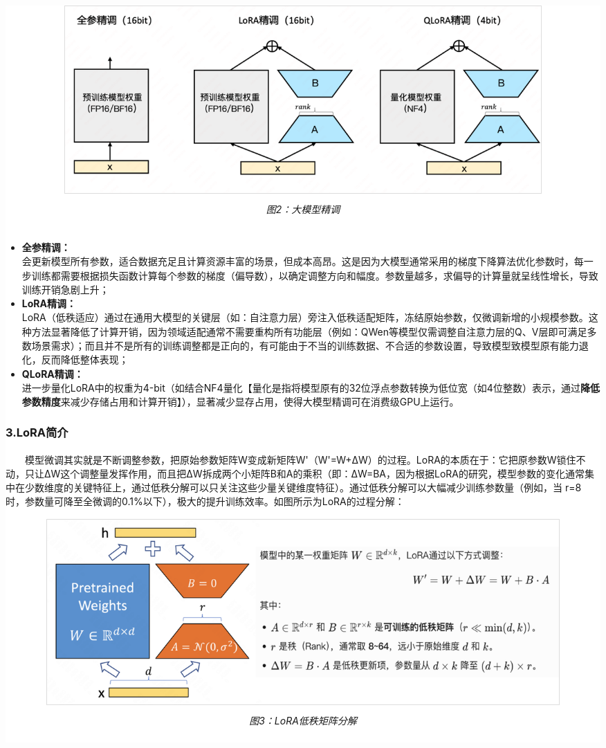 <div style="text-align: center;">
  <img src="./images/大模型精调.png" alt="大模型精调" width="80%" style="border: 1px solid #ddd;">
  <figcaption style="font-style: italic; margin-top: 8px;">图2：大模型精调</figcaption>
  <br/>
</div>

- **全参精调：**  
会更新模型所有参数，适合数据充足且计算资源丰富的场景，但成本高昂。这是因为大模型通常采用的梯度下降算法优化参数时，每一步训练都需要根据损失函数计算每个参数的梯度（偏导数），以确定调整方向和幅度。参数量越多，求偏导的计算量就呈线性增长，导致训练开销急剧上升；
- **LoRA精调：**  
LoRA（低秩适应）通过在通用大模型的关键层（如：自注意力层）旁注入低秩适配矩阵，冻结原始参数，仅微调新增的小规模参数。这种方法显著降低了计算开销，因为领域适配通常不需要重构所有功能层（例如：QWen等模型仅需调整自注意力层的Q、V层即可满足多数场景需求）；而且并不是所有的训练调整都是正向的，有可能由于不当的训练数据、不合适的参数设置，导致模型致模型原有能力退化，反而降低整体表现；
- **QLoRA​​精调：**  
进一步量化LoRA中的权重为4-bit（如结合NF4量化【量化是指将模型原有的32位浮点参数转换为低位宽（如4位整数）表示，通过**降低参数精度**来减少存储占用和计算开销】），显著减少显存占用，使得大模型精调可在消费级GPU上运行。

### 3.LoRA简介
&emsp;&emsp;模型微调其实就是不断调整参数，把原始参数矩阵W变成新矩阵W'（W'=W+ΔW）的过程。LoRA的本质在于：它把原参数W锁住不动，只让ΔW这个调整量发挥作用，而且把ΔW拆成两个小矩阵B和A的乘积（即：ΔW=BA，因为根据LoRA的研究，模型参数的变化通常集中在少数维度的关键特征上，通过低秩分解可以只关注这些少量关键维度特征）。通过低秩分解可以大幅减少训练参数量（例如，当 r=8 时，参数量可降至全微调的0.1%以下），极大的提升训练效率。如图所示为LoRA的过程分解：

<div style="text-align: center;">
  <img src="./images/LoRA低秩矩阵分解.png" alt="LoRA低秩矩阵分解" width="86%" style="border: 1px solid #ddd;">
  <figcaption style="font-style: italic; margin-top: 8px;">图3：LoRA低秩矩阵分解</figcaption>
  <br/>
</div>
